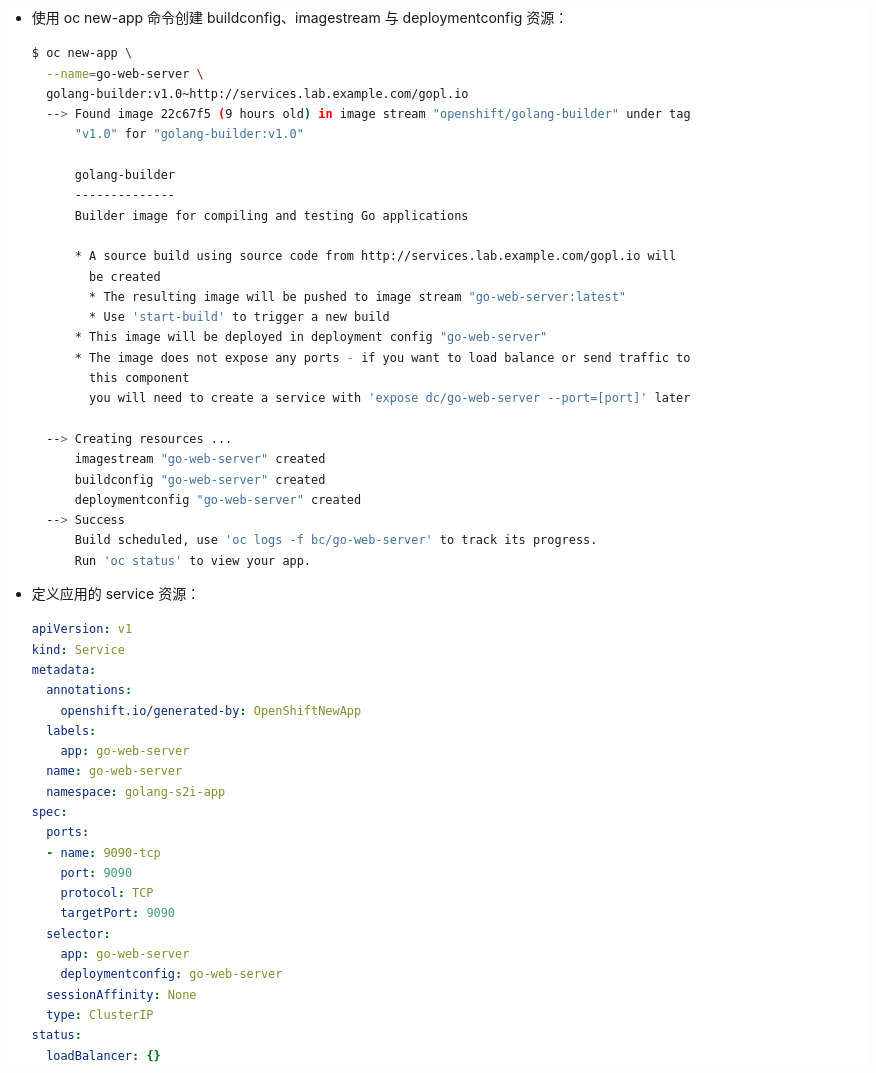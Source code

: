 - 使用 oc new-app 命令创建 buildconfig、imagestream 与 deploymentconfig 资源：
  
  ```bash
  $ oc new-app \
    --name=go-web-server \
    golang-builder:v1.0~http://services.lab.example.com/gopl.io
    --> Found image 22c67f5 (9 hours old) in image stream "openshift/golang-builder" under tag 
        "v1.0" for "golang-builder:v1.0"
  
        golang-builder 
        -------------- 
        Builder image for compiling and testing Go applications
  
        * A source build using source code from http://services.lab.example.com/gopl.io will 
          be created
          * The resulting image will be pushed to image stream "go-web-server:latest"
          * Use 'start-build' to trigger a new build
        * This image will be deployed in deployment config "go-web-server"
        * The image does not expose any ports - if you want to load balance or send traffic to 
          this component
          you will need to create a service with 'expose dc/go-web-server --port=[port]' later
  
    --> Creating resources ...
        imagestream "go-web-server" created
        buildconfig "go-web-server" created
        deploymentconfig "go-web-server" created
    --> Success
        Build scheduled, use 'oc logs -f bc/go-web-server' to track its progress.
        Run 'oc status' to view your app.
  ```

- 定义应用的 service 资源：
  
  ```yaml
  apiVersion: v1
  kind: Service
  metadata:
    annotations:
      openshift.io/generated-by: OpenShiftNewApp
    labels:
      app: go-web-server
    name: go-web-server
    namespace: golang-s2i-app
  spec:
    ports:
    - name: 9090-tcp
      port: 9090
      protocol: TCP
      targetPort: 9090
    selector:
      app: go-web-server
      deploymentconfig: go-web-server
    sessionAffinity: None
    type: ClusterIP
  status:
    loadBalancer: {}
  ```
  